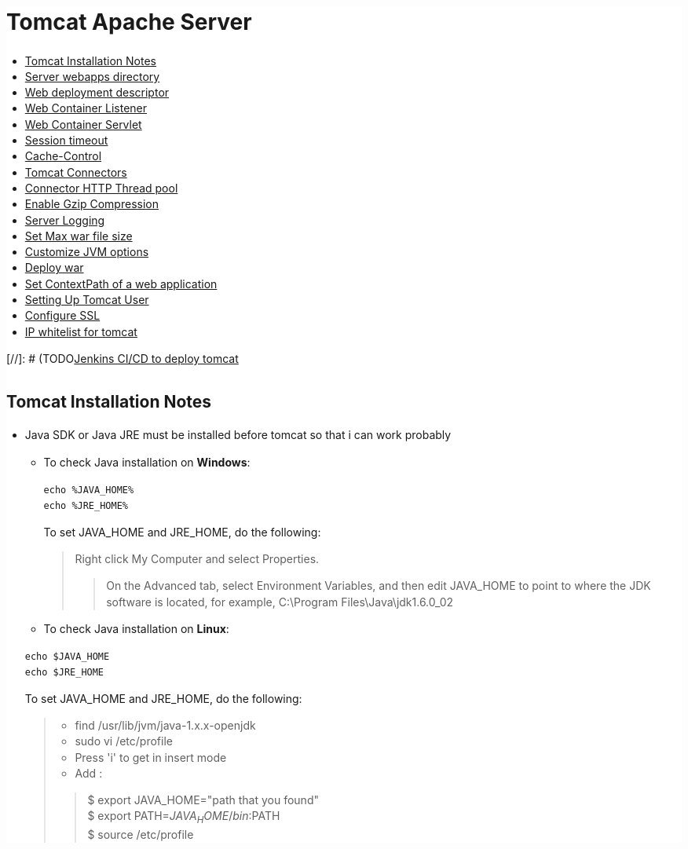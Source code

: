 # Tomcat Apache Server


- [Tomcat Installation Notes](#installation)
- [Server webapps directory](#webapps)
- [Web deployment descriptor](#deployment_descriptor)
- [Web Container Listener](#listener)
- [Web Container Servlet](#servlet)
- [Session timeout](#session)
- [Cache-Control](#cache)
- [Tomcat Connectors](#connector)
- [Connector HTTP Thread pool](#thread_pool)
- [Enable Gzip Compression](#gzip_compression)
- [Server Logging](#logging)
- [Set Max war file size](#max_war_file)
- [Customize JVM options](#jvm_options)
- [Deploy war](#deploy_war)
- [Set ContextPath of a web application](#set_context)
- [Setting Up Tomcat User](#tomcat_user)
- [Configure SSL](#configure_ssl)
- [IP whitelist for tomcat](#ip_whitelist)



[//]: # (TODO[Jenkins CI/CD to deploy tomcat](#tomcat_user)


## <a name='installation'> Tomcat Installation Notes </a>

- Java SDK or Java JRE must be installed before tomcat so that i can work probably  
  - To check Java installation on **Windows**:
    ```
    echo %JAVA_HOME%
    echo %JRE_HOME%
    ```  
           
    To set JAVA_HOME and JRE_HOME, do the following:
    > Right click My Computer and select Properties.
    >> On the Advanced tab, select Environment Variables, and then edit JAVA_HOME to point to where the JDK software is located, for example, C:\Program Files\Java\jdk1.6.0_02
    
   - To check Java installation on **Linux**:
    ```
    echo $JAVA_HOME
    echo $JRE_HOME
    ```  
       
    To set JAVA_HOME and JRE_HOME, do the following:
    > - find /usr/lib/jvm/java-1.x.x-openjdk
    > - sudo vi /etc/profile  
    > - Press 'i' to get in insert mode  
    > - Add :
    >> $ export JAVA_HOME="path that you found"   
       $ export PATH=$JAVA_HOME/bin:$PATH   
       $ source /etc/profile
                                                                                                                                                                                                                                                                                                                                                                                                                                                                                                                                                                                                                                                                                                                                                                                                                    